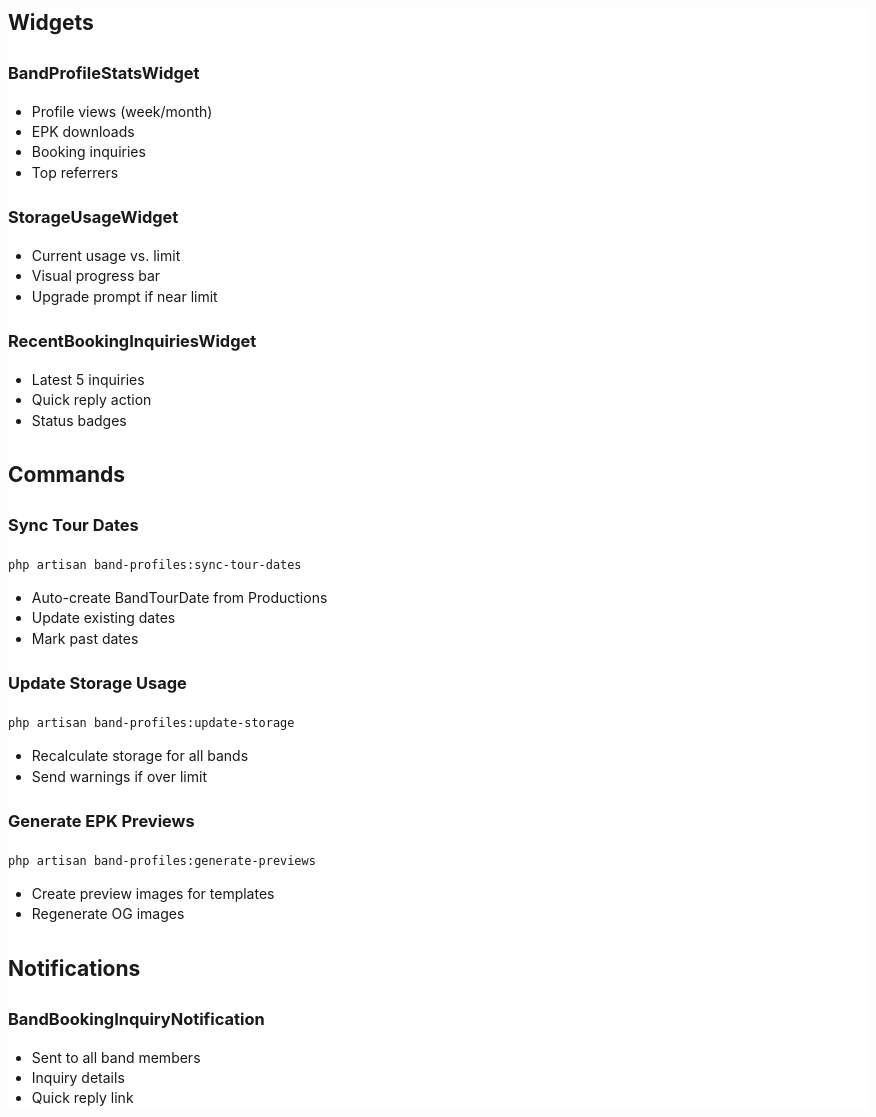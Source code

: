 ## Widgets

### BandProfileStatsWidget
- Profile views (week/month)
- EPK downloads
- Booking inquiries
- Top referrers

### StorageUsageWidget
- Current usage vs. limit
- Visual progress bar
- Upgrade prompt if near limit

### RecentBookingInquiriesWidget
- Latest 5 inquiries
- Quick reply action
- Status badges

## Commands

### Sync Tour Dates
```bash
php artisan band-profiles:sync-tour-dates
```
- Auto-create BandTourDate from Productions
- Update existing dates
- Mark past dates

### Update Storage Usage
```bash
php artisan band-profiles:update-storage
```
- Recalculate storage for all bands
- Send warnings if over limit

### Generate EPK Previews
```bash
php artisan band-profiles:generate-previews
```
- Create preview images for templates
- Regenerate OG images

## Notifications

### BandBookingInquiryNotification
- Sent to all band members
- Inquiry details
- Quick reply link
